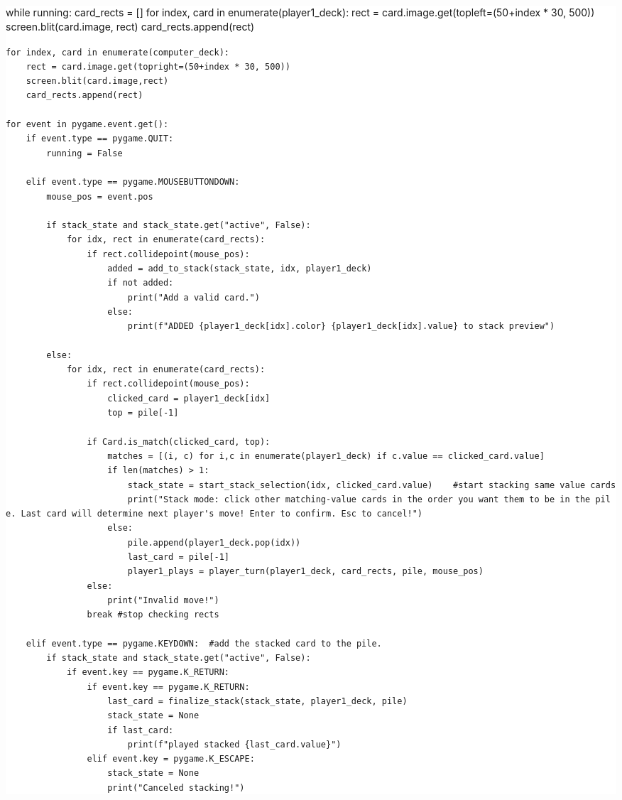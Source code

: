 while running:
    card_rects = []
    for index, card in enumerate(player1_deck):
        rect = card.image.get(topleft=(50+index * 30, 500))
        screen.blit(card.image, rect)
        card_rects.append(rect)
    
    for index, card in enumerate(computer_deck):
        rect = card.image.get(topright=(50+index * 30, 500))
        screen.blit(card.image,rect)
        card_rects.append(rect)

    for event in pygame.event.get():
        if event.type == pygame.QUIT:
            running = False

        elif event.type == pygame.MOUSEBUTTONDOWN:
            mouse_pos = event.pos

            if stack_state and stack_state.get("active", False):
                for idx, rect in enumerate(card_rects):
                    if rect.collidepoint(mouse_pos):
                        added = add_to_stack(stack_state, idx, player1_deck) 
                        if not added:
                            print("Add a valid card.")
                        else: 
                            print(f"ADDED {player1_deck[idx].color} {player1_deck[idx].value} to stack preview") 
            
            else:
                for idx, rect in enumerate(card_rects):
                    if rect.collidepoint(mouse_pos):
                        clicked_card = player1_deck[idx]
                        top = pile[-1] 
                    
                    if Card.is_match(clicked_card, top):
                        matches = [(i, c) for i,c in enumerate(player1_deck) if c.value == clicked_card.value]
                        if len(matches) > 1:
                            stack_state = start_stack_selection(idx, clicked_card.value)    #start stacking same value cards
                            print("Stack mode: click other matching-value cards in the order you want them to be in the pile. Last card will determine next player's move! Enter to confirm. Esc to cancel!")
                        else: 
                            pile.append(player1_deck.pop(idx))
                            last_card = pile[-1]
                            player1_plays = player_turn(player1_deck, card_rects, pile, mouse_pos)
                    else: 
                        print("Invalid move!")
                    break #stop checking rects

        elif event.type == pygame.KEYDOWN:  #add the stacked card to the pile. 
            if stack_state and stack_state.get("active", False):
                if event.key == pygame.K_RETURN:
                    if event.key == pygame.K_RETURN:
                        last_card = finalize_stack(stack_state, player1_deck, pile)
                        stack_state = None 
                        if last_card:
                            print(f"played stacked {last_card.value}")
                    elif event.key = pygame.K_ESCAPE:
                        stack_state = None
                        print("Canceled stacking!")
        